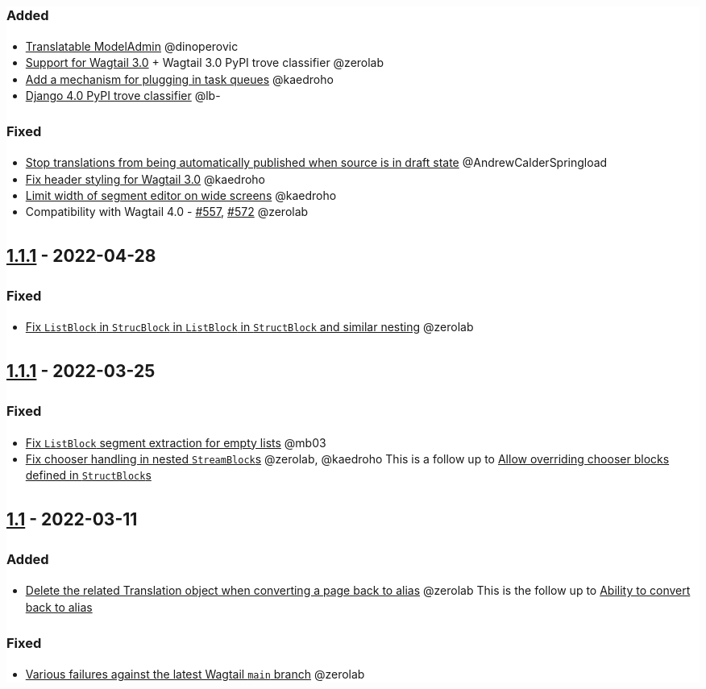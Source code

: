 ### Added

- [Translatable ModelAdmin](https://github.com/wagtail/wagtail-localize/pull/550) @dinoperovic
- [Support for Wagtail 3.0](https://github.com/wagtail/wagtail-localize/pull/569) + Wagtail 3.0 PyPI trove classifier @zerolab
- [Add a mechanism for plugging in task queues](https://github.com/wagtail/wagtail-localize/pull/549) @kaedroho
- [Django 4.0 PyPI trove classifier](https://github.com/wagtail/wagtail-localize/pull/566) @lb-

### Fixed

- [Stop translations from being automatically published when source is in draft state](https://github.com/wagtail/wagtail-localize/pull/511) @AndrewCalderSpringload
- [Fix header styling for Wagtail 3.0](https://github.com/wagtail/wagtail-localize/pull/560) @kaedroho
- [Limit width of segment editor on wide screens](https://github.com/wagtail/wagtail-localize/pull/561) @kaedroho
- Compatibility with Wagtail 4.0 - [#557](https://github.com/wagtail/wagtail-localize/pull/557), [#572](https://github.com/wagtail/wagtail-localize/pull/572) @zerolab

## [1.1.1] - 2022-04-28

### Fixed

- [Fix `ListBlock` in `StrucBlock` in `ListBlock` in `StructBlock` and similar nesting](https://github.com/wagtail/wagtail-localize/pull/559) @zerolab

## [1.1.1] - 2022-03-25

### Fixed

- [Fix `ListBlock` segment extraction for empty lists](https://github.com/wagtail/wagtail-localize/pull/545) @mb03
- [Fix chooser handling in nested `StreamBlock`s](https://github.com/wagtail/wagtail-localize/pull/546) @zerolab, @kaedroho
  This is a follow up to [Allow overriding chooser blocks defined in `StructBlock`s](https://github.com/wagtail/wagtail-localize/pull/480)

## [1.1] - 2022-03-11

### Added

- [Delete the related Translation object when converting a page back to alias](https://github.com/wagtail/wagtail-localize/pull/532) @zerolab
  This is the follow up to [Ability to convert back to alias](https://github.com/wagtail/wagtail-localize/pull/515)

### Fixed

- [Various failures against the latest Wagtail `main` branch](https://github.com/wagtail/wagtail-localize/pull/536) @zerolab


[unreleased]: https://github.com/wagtail/wagtail-localize/compare/v1.11.1...HEAD
[1.11.1]: https://github.com/wagtail/wagtail-localize/compare/v1.11...v1.11.1
[1.11]: https://github.com/wagtail/wagtail-localize/compare/v1.10...v1.11
[1.10]: https://github.com/wagtail/wagtail-localize/compare/v1.9.1...v1.10
[1.9.1]: https://github.com/wagtail/wagtail-localize/compare/v1.9...v1.9.1
[1.9]: https://github.com/wagtail/wagtail-localize/compare/v1.8...v1.9
[1.9alpha3]: https://github.com/wagtail/wagtail-localize/compare/v1.9-alpha.2...v1.9-alpha.3
[1.9alpha2]: https://github.com/wagtail/wagtail-localize/compare/v1.9-alpha.1...v1.9-alpha.2
[1.9alpha1]: https://github.com/wagtail/wagtail-localize/compare/v1.8...v1.9-alpha.1
[1.8]: https://github.com/wagtail/wagtail-localize/compare/v1.7...v1.8
[1.8beta1]: https://github.com/wagtail/wagtail-localize/compare/v1.7...v1.8-beta.1
[1.7]: https://github.com/wagtail/wagtail-localize/compare/v1.7rc1...v1.7
[1.7rc1]: https://github.com/wagtail/wagtail-localize/compare/v1.6...v1.7rc1
[1.6]: https://github.com/wagtail/wagtail-localize/compare/v1.5.2...v1.6
[1.5.2]: https://github.com/wagtail/wagtail-localize/compare/v1.5.1...v1.5.2
[1.5.1]: https://github.com/wagtail/wagtail-localize/compare/v1.5...v1.5.1
[1.5]: https://github.com/wagtail/wagtail-localize/compare/v1.4...v1.5
[1.4]: https://github.com/wagtail/wagtail-localize/compare/v1.3.3...v1.4
[1.3.2]: https://github.com/wagtail/wagtail-localize/compare/v1.3.2...v1.3.3
[1.3.2]: https://github.com/wagtail/wagtail-localize/compare/v1.3.1...v1.3.2
[1.3.1]: https://github.com/wagtail/wagtail-localize/compare/v1.3...v1.3.1
[1.3]: https://github.com/wagtail/wagtail-localize/compare/v1.3.0-alpha.3...v1.3
[1.3alpha1]: https://github.com/wagtail/wagtail-localize/compare/v1.3.0-alpha.1...v1.3.0-alpha.3
[1.3alpha1]: https://github.com/wagtail/wagtail-localize/compare/v1.2.1...v1.3.0-alpha.1
[1.2.1]: https://github.com/wagtail/wagtail-localize/compare/v1.2...v1.2.1
[1.2]: https://github.com/wagtail/wagtail-localize/compare/v1.1.2...v1.2
[1.1.2]: https://github.com/wagtail/wagtail-localize/compare/v1.1.1...v1.1.2
[1.1.1]: https://github.com/wagtail/wagtail-localize/compare/v1.1...v1.1.1
[1.1]: https://github.com/wagtail/wagtail-localize/compare/v1.1rc2...v1.1
[1.1rc2]: https://github.com/wagtail/wagtail-localize/compare/v1.1rc1...v1.1rc2
[1.1rc1]: https://github.com/wagtail/wagtail-localize/compare/v1.0.1...v1.1rc1
[1.0.1]: https://github.com/wagtail/wagtail-localize/compare/v1.0.0...v1.0.1
[1.0.0]: https://github.com/wagtail/wagtail-localize/compare/v1.0rc4...v1.0.0
[1.0rc4]: https://github.com/wagtail/wagtail-localize/compare/v1.0rc3...v1.0rc4
[1.0rc3]: https://github.com/wagtail/wagtail-localize/compare/v1.0rc2...v1.0rc3